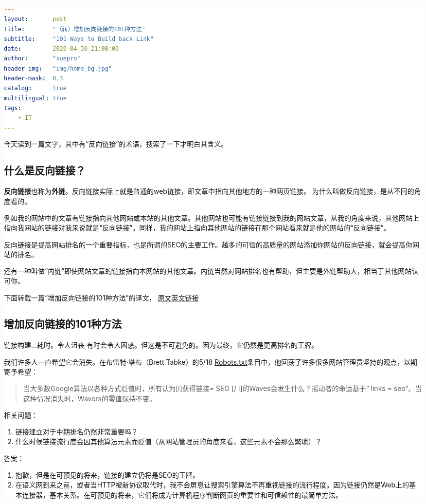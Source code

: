 ```yaml
---
layout:       post
title:        "（转）增加反向链接的101种方法"
subtitle:     "101 Ways to Build back Link"
date:         2020-04-30 21:08:00
author:       "xuepro"
header-img:   "img/home_bg.jpg"
header-mask:  0.3
catalog:      true
multilingual: true
tags:
    - IT
---
```




今天读到一篇文字，其中有“反向链接”的术语，搜索了一下才明白其含义。

## 什么是反向链接？

**反向链接**也称为**外链**。反向链接实际上就是普通的web链接，即文章中指向其他地方的一种网页链接。 为什么叫做反向链接，是从不同的角度看的。

例如我的网站中的文章有链接指向其他网站或本站的其他文章。其他网站也可能有链接链接到我的网站文章，从我的角度来说，其他网站上指向我网站的链接对我来说就是“反向链接”。同样，我的网站上指向其他网站的链接在那个网站看来就是他的网站的“反向链接”。

反向链接是提高网站排名的一个重要指标，也是所谓的SEO的主要工作。越多的可信的高质量的网站添加你网站的反向链接，就会提高你网站的排名。

还有一种叫做“内链”即使网站文章的链接指向本网站的其他文章。内链当然对网站排名也有帮助，但主要是外链帮助大，相当于其他网站认可你。

下面转载一篇“增加反向链接的101种方法”的译文，
[原文英文链接]([http://www.seobook.com/archives/001792.shtml](http://www.seobook.com/archives/001792.shtml)
)

## 增加反向链接的101种方法

链接构建...耗时。令人沮丧 有时会令人困惑。但这是不可避免的。因为最终，它仍然是更高排名的王牌。

我们许多人一直希望它会消失。在布雷特·塔布（Brett Tabke）的5/18 [Robots.txt](http://www.webmasterworld.com/robots.txt)条目中，他回荡了许多很多网站管理员坚持的观点，以期寄予希望：

> 当大多数Google算法以各种方式贬值时，所有认为[i]获得链接= SEO [/ i]的Waves会发生什么？摇动者的命运基于“ links = seo”。当这种情况消失时，Wavers的零值保持不变。

相关问题：

1.  链接建立对于中期排名仍然非常重要吗？
2.  什么时候链接流行度会因其他算法元素而贬值（从网站管理员的角度来看，这些元素不会那么繁琐）？

答案：

1.  抱歉，但是在可预见的将来，链接的建立仍将是SEO的王牌。
2.  在语义网到来之前，或者当HTTP被新协议取代时，我不会屏息让搜索引擎算法不再重视链接的流行程度。因为链接仍然是Web上的基本连接器，基本关系。在可预见的将来，它们将成为计算机程序判断网页的重要性和可信赖性的最简单方法。
